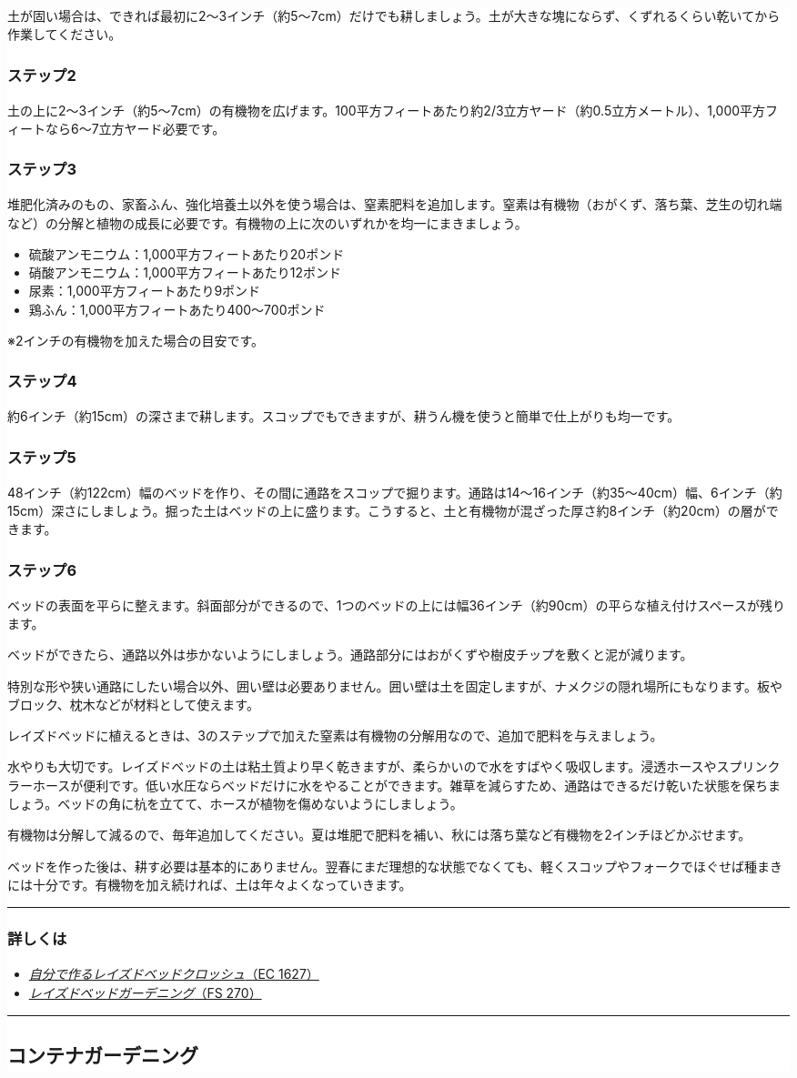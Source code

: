 土が固い場合は、できれば最初に2～3インチ（約5～7cm）だけでも耕しましょう。土が大きな塊にならず、くずれるくらい乾いてから作業してください。

### ステップ2

土の上に2～3インチ（約5～7cm）の有機物を広げます。100平方フィートあたり約2/3立方ヤード（約0.5立方メートル）、1,000平方フィートなら6～7立方ヤード必要です。

### ステップ3

堆肥化済みのもの、家畜ふん、強化培養土以外を使う場合は、窒素肥料を追加します。窒素は有機物（おがくず、落ち葉、芝生の切れ端など）の分解と植物の成長に必要です。有機物の上に次のいずれかを均一にまきましょう。

* 硫酸アンモニウム：1,000平方フィートあたり20ポンド
* 硝酸アンモニウム：1,000平方フィートあたり12ポンド
* 尿素：1,000平方フィートあたり9ポンド
* 鶏ふん：1,000平方フィートあたり400～700ポンド

※2インチの有機物を加えた場合の目安です。

### ステップ4

約6インチ（約15cm）の深さまで耕します。スコップでもできますが、耕うん機を使うと簡単で仕上がりも均一です。

### ステップ5

48インチ（約122cm）幅のベッドを作り、その間に通路をスコップで掘ります。通路は14～16インチ（約35～40cm）幅、6インチ（約15cm）深さにしましょう。掘った土はベッドの上に盛ります。こうすると、土と有機物が混ざった厚さ約8インチ（約20cm）の層ができます。

### ステップ6

ベッドの表面を平らに整えます。斜面部分ができるので、1つのベッドの上には幅36インチ（約90cm）の平らな植え付けスペースが残ります。

ベッドができたら、通路以外は歩かないようにしましょう。通路部分にはおがくずや樹皮チップを敷くと泥が減ります。

特別な形や狭い通路にしたい場合以外、囲い壁は必要ありません。囲い壁は土を固定しますが、ナメクジの隠れ場所にもなります。板やブロック、枕木などが材料として使えます。

レイズドベッドに植えるときは、3のステップで加えた窒素は有機物の分解用なので、追加で肥料を与えましょう。

水やりも大切です。レイズドベッドの土は粘土質より早く乾きますが、柔らかいので水をすばやく吸収します。浸透ホースやスプリンクラーホースが便利です。低い水圧ならベッドだけに水をやることができます。雑草を減らすため、通路はできるだけ乾いた状態を保ちましょう。ベッドの角に杭を立てて、ホースが植物を傷めないようにしましょう。

有機物は分解して減るので、毎年追加してください。夏は堆肥で肥料を補い、秋には落ち葉など有機物を2インチほどかぶせます。

ベッドを作った後は、耕す必要は基本的にありません。翌春にまだ理想的な状態でなくても、軽くスコップやフォークでほぐせば種まきには十分です。有機物を加え続ければ、土は年々よくなっていきます。

***

### **詳しくは**

* [*自分で作るレイズドベッドクロッシュ*（EC 1627）](https://catalog.extension.oregonstate.edu/ec1627)
* [*レイズドベッドガーデニング*（FS 270）](https://catalog.extension.oregonstate.edu/fs270)

***

<div id="container-gardening"></div>

## **コンテナガーデニング**
